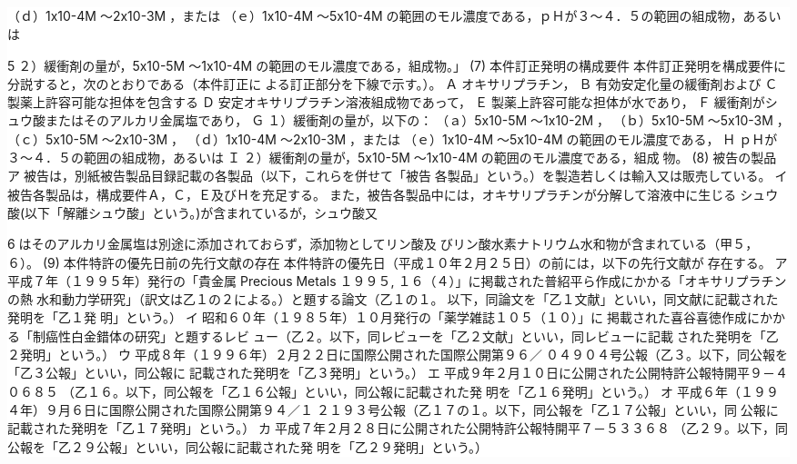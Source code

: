 （ｄ）1x10-4M ～2x10-3M ，または 
（ｅ）1x10-4M ～5x10-4M 
の範囲のモル濃度である，ｐＨが３～４．５の範囲の組成物，あるいは 
   
5 
２）緩衝剤の量が，5x10-5M ～1x10-4M の範囲のモル濃度である，組成物。」 
(7) 本件訂正発明の構成要件 
本件訂正発明を構成要件に分説すると，次のとおりである（本件訂正に
よる訂正部分を下線で示す。）。 
Ａ オキサリプラチン， 
Ｂ 有効安定化量の緩衝剤および 
Ｃ 製薬上許容可能な担体を包含する 
Ｄ 安定オキサリプラチン溶液組成物であって， 
Ｅ 製薬上許容可能な担体が水であり， 
Ｆ 緩衝剤がシュウ酸またはそのアルカリ金属塩であり， 
Ｇ １）緩衝剤の量が，以下の： 
（ａ）5x10-5M ～1x10-2M ， 
（ｂ）5x10-5M ～5x10-3M ， 
（ｃ）5x10-5M ～2x10-3M ， 
（ｄ）1x10-4M ～2x10-3M ，または 
（ｅ）1x10-4M ～5x10-4M 
の範囲のモル濃度である， 
Ｈ ｐＨが３～４．５の範囲の組成物，あるいは 
Ｉ ２）緩衝剤の量が，5x10-5M ～1x10-4M の範囲のモル濃度である，組成
物。 
(8) 被告の製品 
ア 被告は，別紙被告製品目録記載の各製品（以下，これらを併せて「被告
各製品」という。）を製造若しくは輸入又は販売している。 
イ 被告各製品は，構成要件Ａ，Ｃ，Ｅ及びＨを充足する。 
また，被告各製品中には，オキサリプラチンが分解して溶液中に生じる
シュウ酸(以下「解離シュウ酸」という。)が含まれているが，シュウ酸又
   
6 
はそのアルカリ金属塩は別途に添加されておらず，添加物としてリン酸及
びリン酸水素ナトリウム水和物が含まれている（甲５，６）。 
(9) 本件特許の優先日前の先行文献の存在 
 本件特許の優先日（平成１０年２月２５日）の前には，以下の先行文献が
存在する。 
ア 平成７年（１９９５年）発行の「貴金属 Precious Metals １９９５,
１６（４）」に掲載された普紹平ら作成にかかる「オキサリプラチンの熱
水和動力学研究」（訳文は乙１の２による。）と題する論文（乙１の１。
以下，同論文を「乙１文献」といい，同文献に記載された発明を「乙１発
明」という。） 
イ 昭和６０年（１９８５年）１０月発行の「薬学雑誌１０５（１０）」に
掲載された喜谷喜徳作成にかかる「制癌性白金錯体の研究」と題するレビ
ュー（乙２。以下，同レビューを「乙２文献」といい，同レビューに記載
された発明を「乙２発明」という。） 
ウ 平成８年（１９９６年）２月２２日に国際公開された国際公開第９６／
０４９０４号公報（乙３。以下，同公報を「乙３公報」といい，同公報に
記載された発明を「乙３発明」という。） 
エ 平成９年２月１０日に公開された公開特許公報特開平９－４０６８５
（乙１６。以下，同公報を「乙１６公報」といい，同公報に記載された発
明を「乙１６発明」という。） 
オ 平成６年（１９９４年）９月６日に国際公開された国際公開第９４／１
２１９３号公報（乙１７の１。以下，同公報を「乙１７公報」といい，同
公報に記載された発明を「乙１７発明」という。） 
カ 平成７年２月２８日に公開された公開特許公報特開平７－５３３６８
（乙２９。以下，同公報を「乙２９公報」といい，同公報に記載された発
明を「乙２９発明」という。） 
   